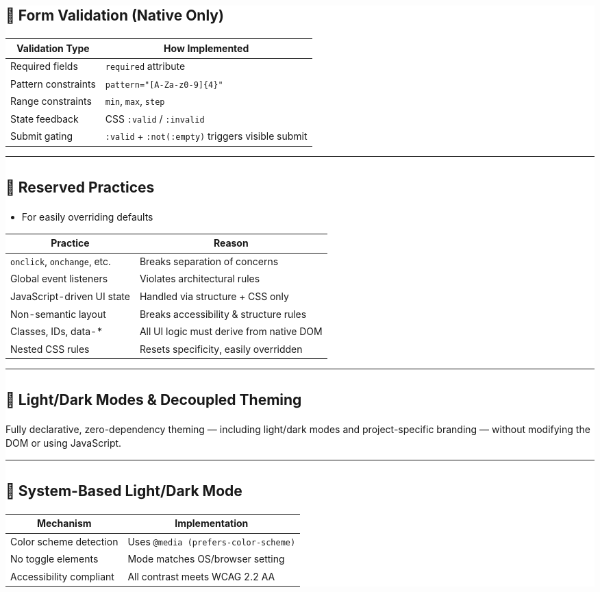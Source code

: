 
## 🧪 Form Validation (Native Only)

| Validation Type      | How Implemented                                   |
|----------------------|---------------------------------------------------|
| Required fields      | `required` attribute                              |
| Pattern constraints  | `pattern="[A-Za-z0-9]{4}"`                        |
| Range constraints    | `min`, `max`, `step`                              |
| State feedback       | CSS `:valid` / `:invalid`                         |
| Submit gating        | `:valid` + `:not(:empty)` triggers visible submit |

---

## 🛑 Reserved Practices

- For easily overriding defaults

| Practice                    | Reason                                   |
|-----------------------------|------------------------------------------|
| `onclick`, `onchange`, etc. | Breaks separation of concerns            |
| Global event listeners      | Violates architectural rules             |
| JavaScript-driven UI state  | Handled via structure + CSS only         |
| Non-semantic layout         | Breaks accessibility & structure rules   |
| Classes, IDs, data-*        | All UI logic must derive from native DOM |
| Nested CSS rules            | Resets specificity, easily overridden    |

---

## 🎨 Light/Dark Modes & Decoupled Theming

Fully declarative, zero-dependency theming — including light/dark modes and project-specific branding — without modifying the DOM or using JavaScript.

---

## 🔄 System-Based Light/Dark Mode

| Mechanism              | Implementation                      |
|------------------------|--------------------------------------|
| Color scheme detection | Uses `@media (prefers-color-scheme)` |
| No toggle elements     | Mode matches OS/browser setting      |
| Accessibility compliant| All contrast meets WCAG 2.2 AA       |
